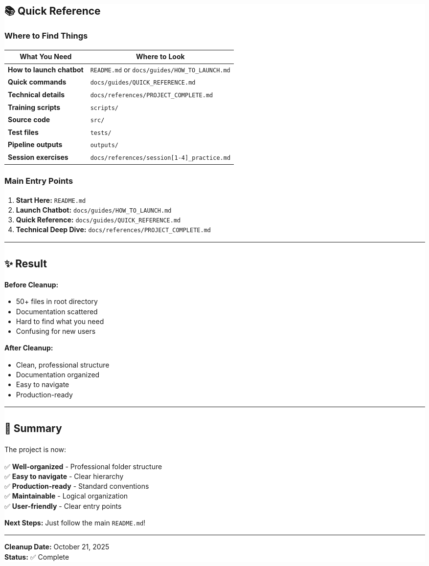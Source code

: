 ## 📚 Quick Reference

### Where to Find Things

| What You Need | Where to Look |
|---------------|---------------|
| **How to launch chatbot** | `README.md` or `docs/guides/HOW_TO_LAUNCH.md` |
| **Quick commands** | `docs/guides/QUICK_REFERENCE.md` |
| **Technical details** | `docs/references/PROJECT_COMPLETE.md` |
| **Training scripts** | `scripts/` |
| **Source code** | `src/` |
| **Test files** | `tests/` |
| **Pipeline outputs** | `outputs/` |
| **Session exercises** | `docs/references/session[1-4]_practice.md` |

### Main Entry Points

1. **Start Here:** `README.md`
2. **Launch Chatbot:** `docs/guides/HOW_TO_LAUNCH.md`
3. **Quick Reference:** `docs/guides/QUICK_REFERENCE.md`
4. **Technical Deep Dive:** `docs/references/PROJECT_COMPLETE.md`

---

## ✨ Result

**Before Cleanup:**
- 50+ files in root directory
- Documentation scattered
- Hard to find what you need
- Confusing for new users

**After Cleanup:**
- Clean, professional structure
- Documentation organized
- Easy to navigate
- Production-ready

---

## 🎉 Summary

The project is now:

✅ **Well-organized** - Professional folder structure  
✅ **Easy to navigate** - Clear hierarchy  
✅ **Production-ready** - Standard conventions  
✅ **Maintainable** - Logical organization  
✅ **User-friendly** - Clear entry points  

**Next Steps:** Just follow the main `README.md`!

---

**Cleanup Date:** October 21, 2025  
**Status:** ✅ Complete
